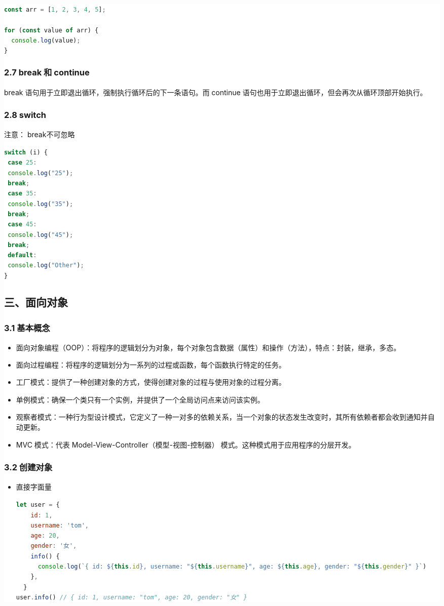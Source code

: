 ```js
const arr = [1, 2, 3, 4, 5];

for (const value of arr) {
  console.log(value);
}
```

### 2.7 break 和 continue

break 语句用于立即退出循环，强制执行循环后的下一条语句。而 continue 语句也用于立即退出循环，但会再次从循环顶部开始执行。

### 2.8  switch

注意： break不可忽略

```js
switch (i) { 
 case 25: 
 console.log("25"); 
 break; 
 case 35: 
 console.log("35"); 
 break; 
 case 45: 
 console.log("45"); 
 break; 
 default: 
 console.log("Other"); 
}
```

## 三、面向对象

### 3.1 基本概念

- 面向对象编程（OOP）：将程序的逻辑划分为对象，每个对象包含数据（属性）和操作（方法），特点：封装，继承，多态。


- 面向过程编程：将程序的逻辑划分为一系列的过程或函数，每个函数执行特定的任务。


- 工厂模式：提供了一种创建对象的方式，使得创建对象的过程与使用对象的过程分离。


- 单例模式：确保一个类只有一个实例，并提供了一个全局访问点来访问该实例。

- 观察者模式：一种行为型设计模式，它定义了一种一对多的依赖关系，当一个对象的状态发生改变时，其所有依赖者都会收到通知并自动更新。

- MVC 模式：代表 Model-View-Controller（模型-视图-控制器） 模式。这种模式用于应用程序的分层开发。

### 3.2 创建对象

- 直接字面量

  ```js
  let user = {
      id: 1,
      username: 'tom',
      age: 20,
      gender: '女',
      info() {
        console.log(`{ id: ${this.id}, username: "${this.username}", age: ${this.age}, gender: "${this.gender}" }`)
      },
    }
  user.info() // { id: 1, username: "tom", age: 20, gender: "女" }
  ```
